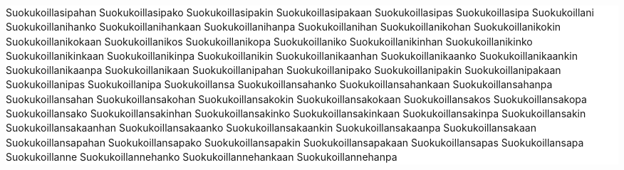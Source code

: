 Suokukoillasipahan
Suokukoillasipako
Suokukoillasipakin
Suokukoillasipakaan
Suokukoillasipas
Suokukoillasipa
Suokukoillani
Suokukoillanihanko
Suokukoillanihankaan
Suokukoillanihanpa
Suokukoillanihan
Suokukoillanikohan
Suokukoillanikokin
Suokukoillanikokaan
Suokukoillanikos
Suokukoillanikopa
Suokukoillaniko
Suokukoillanikinhan
Suokukoillanikinko
Suokukoillanikinkaan
Suokukoillanikinpa
Suokukoillanikin
Suokukoillanikaanhan
Suokukoillanikaanko
Suokukoillanikaankin
Suokukoillanikaanpa
Suokukoillanikaan
Suokukoillanipahan
Suokukoillanipako
Suokukoillanipakin
Suokukoillanipakaan
Suokukoillanipas
Suokukoillanipa
Suokukoillansa
Suokukoillansahanko
Suokukoillansahankaan
Suokukoillansahanpa
Suokukoillansahan
Suokukoillansakohan
Suokukoillansakokin
Suokukoillansakokaan
Suokukoillansakos
Suokukoillansakopa
Suokukoillansako
Suokukoillansakinhan
Suokukoillansakinko
Suokukoillansakinkaan
Suokukoillansakinpa
Suokukoillansakin
Suokukoillansakaanhan
Suokukoillansakaanko
Suokukoillansakaankin
Suokukoillansakaanpa
Suokukoillansakaan
Suokukoillansapahan
Suokukoillansapako
Suokukoillansapakin
Suokukoillansapakaan
Suokukoillansapas
Suokukoillansapa
Suokukoillanne
Suokukoillannehanko
Suokukoillannehankaan
Suokukoillannehanpa